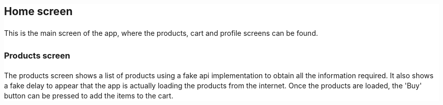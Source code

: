 </p>

## Home screen

This is the main screen of the app, where the products, cart and profile screens can be found.

### Products screen

The products screen shows a list of products using a fake api implementation to obtain all the information required. It also shows a fake delay to appear that the app is actually loading the products from the internet. Once the products are loaded, the 'Buy' button can be pressed to add the items to the cart.

<p align="center" >